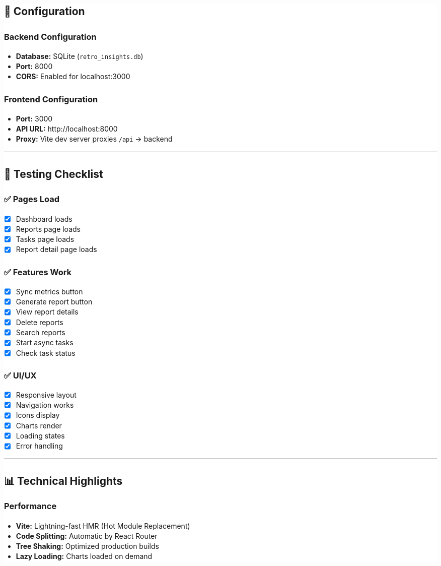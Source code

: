 ## 🔧 Configuration

### Backend Configuration
- **Database:** SQLite (`retro_insights.db`)
- **Port:** 8000
- **CORS:** Enabled for localhost:3000

### Frontend Configuration
- **Port:** 3000
- **API URL:** http://localhost:8000
- **Proxy:** Vite dev server proxies `/api` → backend

---

## 🎯 Testing Checklist

### ✅ Pages Load
- [x] Dashboard loads
- [x] Reports page loads
- [x] Tasks page loads
- [x] Report detail page loads

### ✅ Features Work
- [x] Sync metrics button
- [x] Generate report button
- [x] View report details
- [x] Delete reports
- [x] Search reports
- [x] Start async tasks
- [x] Check task status

### ✅ UI/UX
- [x] Responsive layout
- [x] Navigation works
- [x] Icons display
- [x] Charts render
- [x] Loading states
- [x] Error handling

---

## 📊 Technical Highlights

### Performance
- **Vite:** Lightning-fast HMR (Hot Module Replacement)
- **Code Splitting:** Automatic by React Router
- **Tree Shaking:** Optimized production builds
- **Lazy Loading:** Charts loaded on demand
